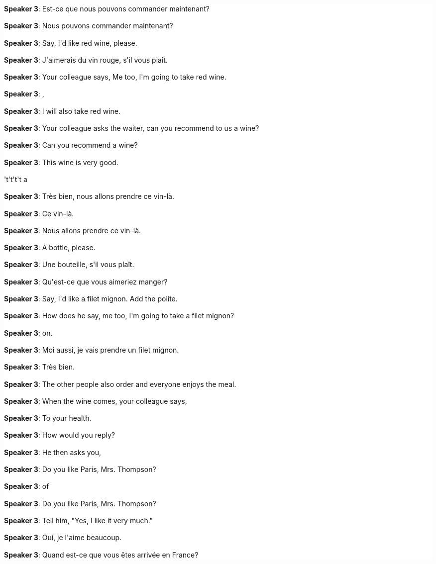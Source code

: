**Speaker 3**: Est-ce que nous pouvons commander maintenant?

**Speaker 3**: Nous pouvons commander maintenant?

**Speaker 3**: Say, I'd like red wine, please.

**Speaker 3**: J'aimerais du vin rouge, s'il vous plaît.

**Speaker 3**: Your colleague says, Me too, I'm going to take red wine.

**Speaker 3**: ,

**Speaker 3**: I will also take red wine.

**Speaker 3**: Your colleague asks the waiter, can you recommend to us a wine?

**Speaker 3**: Can you recommend a wine?

**Speaker 3**: This wine is very good.

't't't't a

**Speaker 3**: Très bien, nous allons prendre ce vin-là.

**Speaker 3**: Ce vin-là.

**Speaker 3**: Nous allons prendre ce vin-là.

**Speaker 3**: A bottle, please.

**Speaker 3**: Une bouteille, s'il vous plaît.

**Speaker 3**: Qu'est-ce que vous aimeriez manger?

**Speaker 3**: Say, I'd like a filet mignon. Add the polite.

**Speaker 3**: How does he say, me too, I'm going to take a filet mignon?

**Speaker 3**: on.

**Speaker 3**: Moi aussi, je vais prendre un filet mignon.

**Speaker 3**: Très bien.

**Speaker 3**: The other people also order and everyone enjoys the meal.

**Speaker 3**: When the wine comes, your colleague says,

**Speaker 3**: To your health.

**Speaker 3**: How would you reply?

**Speaker 3**: He then asks you,

**Speaker 3**: Do you like Paris, Mrs. Thompson?

**Speaker 3**: of

**Speaker 3**: Do you like Paris, Mrs. Thompson?

**Speaker 3**: Tell him, "Yes, I like it very much."

**Speaker 3**: Oui, je l'aime beaucoup.

**Speaker 3**: Quand est-ce que vous êtes arrivée en France?
